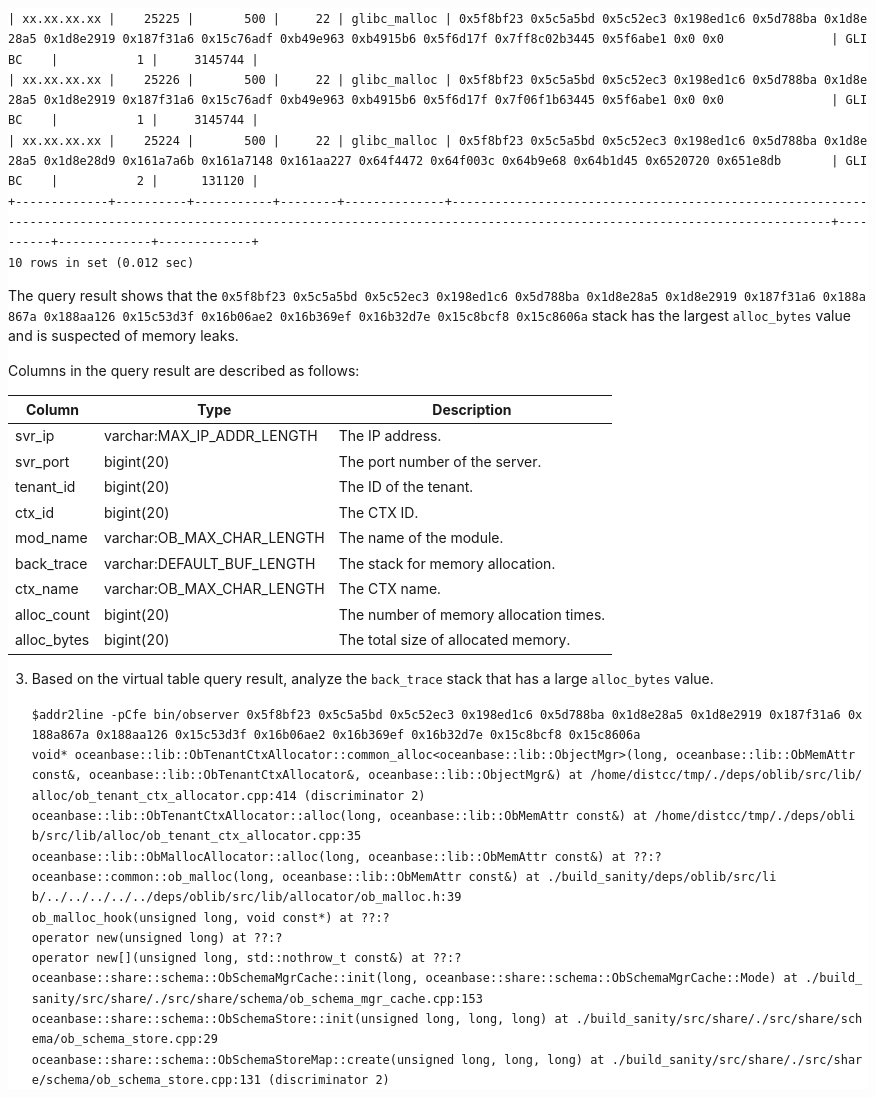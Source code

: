   ```shell
   | xx.xx.xx.xx |    25225 |       500 |     22 | glibc_malloc | 0x5f8bf23 0x5c5a5bd 0x5c52ec3 0x198ed1c6 0x5d788ba 0x1d8e28a5 0x1d8e2919 0x187f31a6 0x15c76adf 0xb49e963 0xb4915b6 0x5f6d17f 0x7ff8c02b3445 0x5f6abe1 0x0 0x0               | GLIBC    |           1 |     3145744 |
   | xx.xx.xx.xx |    25226 |       500 |     22 | glibc_malloc | 0x5f8bf23 0x5c5a5bd 0x5c52ec3 0x198ed1c6 0x5d788ba 0x1d8e28a5 0x1d8e2919 0x187f31a6 0x15c76adf 0xb49e963 0xb4915b6 0x5f6d17f 0x7f06f1b63445 0x5f6abe1 0x0 0x0               | GLIBC    |           1 |     3145744 |
   | xx.xx.xx.xx |    25224 |       500 |     22 | glibc_malloc | 0x5f8bf23 0x5c5a5bd 0x5c52ec3 0x198ed1c6 0x5d788ba 0x1d8e28a5 0x1d8e28d9 0x161a7a6b 0x161a7148 0x161aa227 0x64f4472 0x64f003c 0x64b9e68 0x64b1d45 0x6520720 0x651e8db       | GLIBC    |           2 |      131120 |
   +-------------+----------+-----------+--------+--------------+-----------------------------------------------------------------------------------------------------------------------------------------------------------------------------+----------+-------------+-------------+
   10 rows in set (0.012 sec)
   ```

   The query result shows that the `0x5f8bf23 0x5c5a5bd 0x5c52ec3 0x198ed1c6 0x5d788ba 0x1d8e28a5 0x1d8e2919 0x187f31a6 0x188a867a 0x188aa126 0x15c53d3f 0x16b06ae2 0x16b369ef 0x16b32d7e 0x15c8bcf8 0x15c8606a` stack has the largest `alloc_bytes` value and is suspected of memory leaks.

   Columns in the query result are described as follows:

   | Column | Type | Description |
   |-------------|-------------------------------|-------------------|
   | svr_ip | varchar:MAX_IP_ADDR_LENGTH | The IP address. |
   | svr_port | bigint(20) | The port number of the server. |
   | tenant_id | bigint(20) | The ID of the tenant. |
   | ctx_id | bigint(20) | The CTX ID. |
   | mod_name | varchar:OB_MAX_CHAR_LENGTH | The name of the module. |
   | back_trace | varchar:DEFAULT_BUF_LENGTH | The stack for memory allocation. |
   | ctx_name | varchar:OB_MAX_CHAR_LENGTH | The CTX name. |
   | alloc_count | bigint(20) | The number of memory allocation times. |
   | alloc_bytes | bigint(20) | The total size of allocated memory. |

3. Based on the virtual table query result, analyze the `back_trace` stack that has a large `alloc_bytes` value.

   ```shell
   $addr2line -pCfe bin/observer 0x5f8bf23 0x5c5a5bd 0x5c52ec3 0x198ed1c6 0x5d788ba 0x1d8e28a5 0x1d8e2919 0x187f31a6 0x188a867a 0x188aa126 0x15c53d3f 0x16b06ae2 0x16b369ef 0x16b32d7e 0x15c8bcf8 0x15c8606a
   void* oceanbase::lib::ObTenantCtxAllocator::common_alloc<oceanbase::lib::ObjectMgr>(long, oceanbase::lib::ObMemAttr const&, oceanbase::lib::ObTenantCtxAllocator&, oceanbase::lib::ObjectMgr&) at /home/distcc/tmp/./deps/oblib/src/lib/alloc/ob_tenant_ctx_allocator.cpp:414 (discriminator 2)
   oceanbase::lib::ObTenantCtxAllocator::alloc(long, oceanbase::lib::ObMemAttr const&) at /home/distcc/tmp/./deps/oblib/src/lib/alloc/ob_tenant_ctx_allocator.cpp:35
   oceanbase::lib::ObMallocAllocator::alloc(long, oceanbase::lib::ObMemAttr const&) at ??:?
   oceanbase::common::ob_malloc(long, oceanbase::lib::ObMemAttr const&) at ./build_sanity/deps/oblib/src/lib/../../../../../deps/oblib/src/lib/allocator/ob_malloc.h:39
   ob_malloc_hook(unsigned long, void const*) at ??:?
   operator new(unsigned long) at ??:?
   operator new[](unsigned long, std::nothrow_t const&) at ??:?
   oceanbase::share::schema::ObSchemaMgrCache::init(long, oceanbase::share::schema::ObSchemaMgrCache::Mode) at ./build_sanity/src/share/./src/share/schema/ob_schema_mgr_cache.cpp:153
   oceanbase::share::schema::ObSchemaStore::init(unsigned long, long, long) at ./build_sanity/src/share/./src/share/schema/ob_schema_store.cpp:29
   oceanbase::share::schema::ObSchemaStoreMap::create(unsigned long, long, long) at ./build_sanity/src/share/./src/share/schema/ob_schema_store.cpp:131 (discriminator 2)
   ```